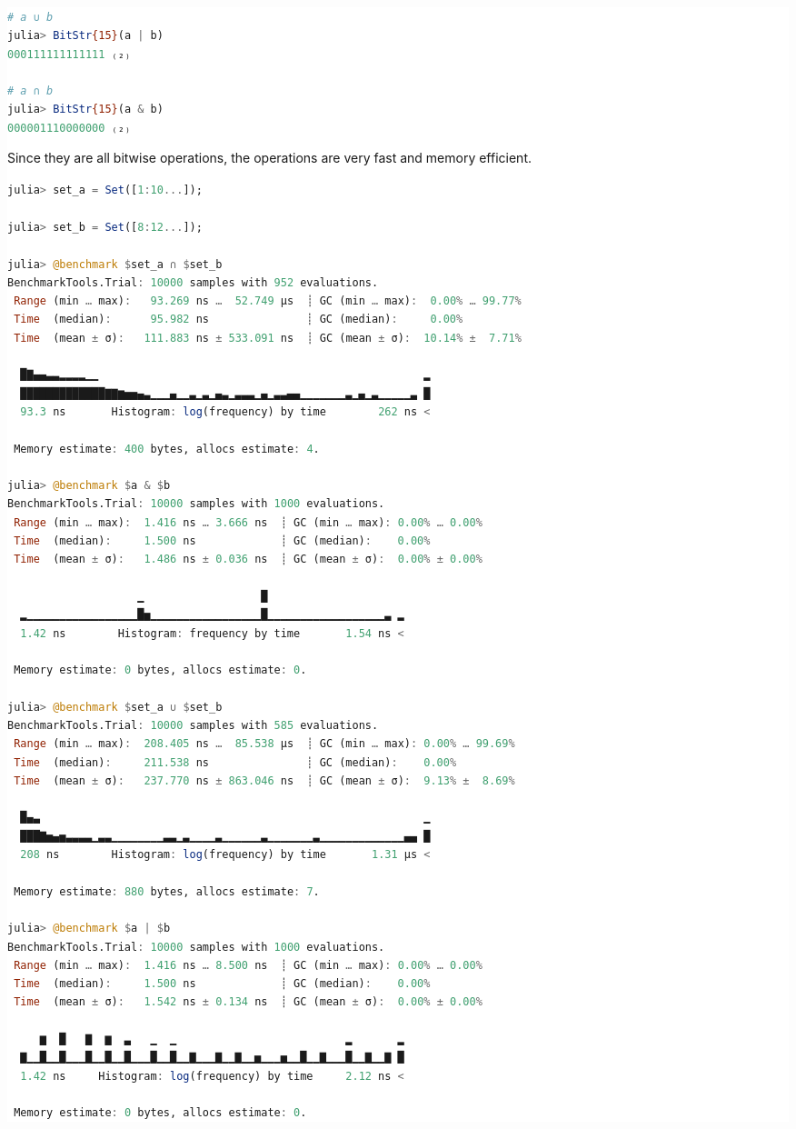```julia
# a ∪ b
julia> BitStr{15}(a | b)
000111111111111 ₍₂₎

# a ∩ b
julia> BitStr{15}(a & b)
000001110000000 ₍₂₎
```
Since they are all bitwise operations, the operations are very fast and memory efficient.
```julia
julia> set_a = Set([1:10...]);

julia> set_b = Set([8:12...]);

julia> @benchmark $set_a ∩ $set_b
BenchmarkTools.Trial: 10000 samples with 952 evaluations.
 Range (min … max):   93.269 ns …  52.749 μs  ┊ GC (min … max):  0.00% … 99.77%
 Time  (median):      95.982 ns               ┊ GC (median):     0.00%
 Time  (mean ± σ):   111.883 ns ± 533.091 ns  ┊ GC (mean ± σ):  10.14% ±  7.71%

  █▇▄▄▃▃▂▂▂▂▁▁                                                  ▂
  █████████████▇▇▆▅▅▄▃▁▁▁▄▁▁▃▁▃▁▄▃▁▃▃▃▁▄▁▃▃▄▄▁▁▁▁▁▁▁▃▁▄▁▃▁▁▁▁▁▃ █
  93.3 ns       Histogram: log(frequency) by time        262 ns <

 Memory estimate: 400 bytes, allocs estimate: 4.

julia> @benchmark $a & $b
BenchmarkTools.Trial: 10000 samples with 1000 evaluations.
 Range (min … max):  1.416 ns … 3.666 ns  ┊ GC (min … max): 0.00% … 0.00%
 Time  (median):     1.500 ns             ┊ GC (median):    0.00%
 Time  (mean ± σ):   1.486 ns ± 0.036 ns  ┊ GC (mean ± σ):  0.00% ± 0.00%

                    ▁                  █
  ▂▁▁▁▁▁▁▁▁▁▁▁▁▁▁▁▁▁█▅▁▁▁▁▁▁▁▁▁▁▁▁▁▁▁▁▁█▁▁▁▁▁▁▁▁▁▁▁▁▁▁▁▁▁▁▃ ▂
  1.42 ns        Histogram: frequency by time       1.54 ns <

 Memory estimate: 0 bytes, allocs estimate: 0.

julia> @benchmark $set_a ∪ $set_b
BenchmarkTools.Trial: 10000 samples with 585 evaluations.
 Range (min … max):  208.405 ns …  85.538 μs  ┊ GC (min … max): 0.00% … 99.69%
 Time  (median):     211.538 ns               ┊ GC (median):    0.00%
 Time  (mean ± σ):   237.770 ns ± 863.046 ns  ┊ GC (mean ± σ):  9.13% ±  8.69%

  █▄▃                                                           ▁
  ███▇▅▄▅▃▃▃▃▁▃▃▁▁▁▁▁▁▁▁▃▃▁▃▁▁▁▁▃▁▁▁▁▁▁▃▁▁▁▁▁▁▁▃▁▁▁▁▁▁▁▁▁▁▁▁▁▄▄ █
  208 ns        Histogram: log(frequency) by time       1.31 μs <

 Memory estimate: 880 bytes, allocs estimate: 7.

julia> @benchmark $a | $b
BenchmarkTools.Trial: 10000 samples with 1000 evaluations.
 Range (min … max):  1.416 ns … 8.500 ns  ┊ GC (min … max): 0.00% … 0.00%
 Time  (median):     1.500 ns             ┊ GC (median):    0.00%
 Time  (mean ± σ):   1.542 ns ± 0.134 ns  ┊ GC (mean ± σ):  0.00% ± 0.00%

     ▆  █   ▇  ▆  ▃   ▁  ▁                          ▂       ▂
  ▇▁▁█▁▁█▁▁▁█▁▁█▁▁█▁▁▁█▁▁█▁▁▇▁▁▁▇▁▁▇▁▁▅▁▁▁▅▁▁█▁▁▇▁▁▁█▁▁▇▁▁▇ █
  1.42 ns     Histogram: log(frequency) by time     2.12 ns <

 Memory estimate: 0 bytes, allocs estimate: 0.
```
